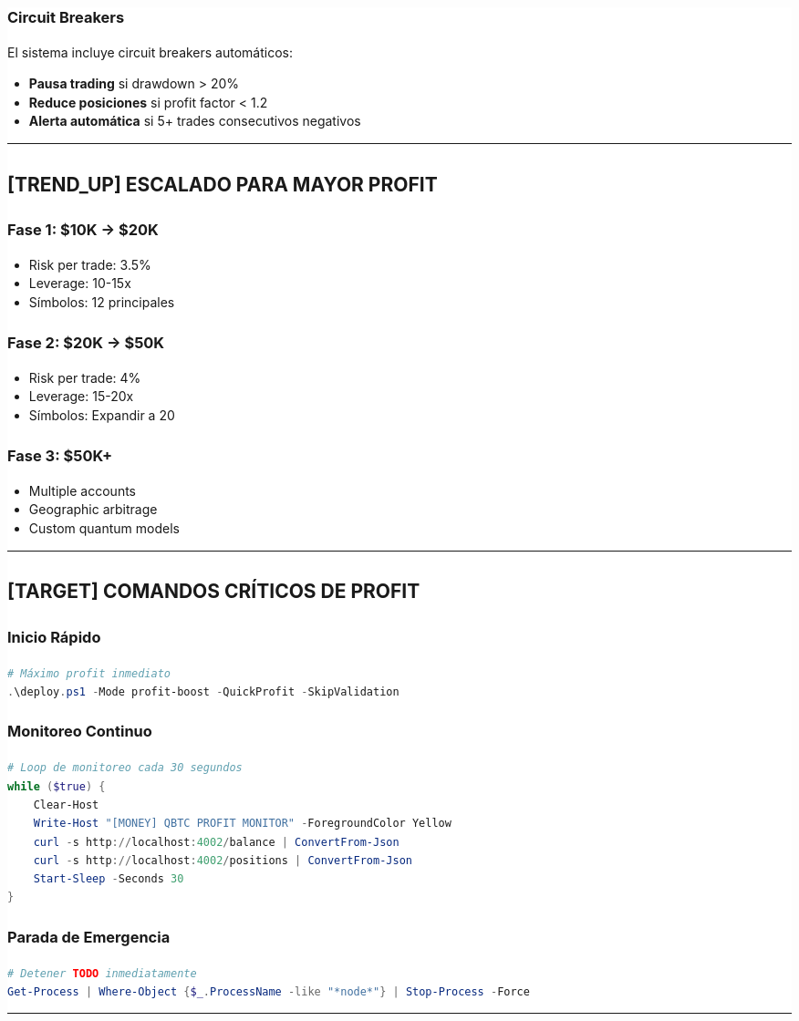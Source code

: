 ### **Circuit Breakers**
El sistema incluye circuit breakers automáticos:
- **Pausa trading** si drawdown > 20%
- **Reduce posiciones** si profit factor < 1.2
- **Alerta automática** si 5+ trades consecutivos negativos

---

## [TREND_UP] ESCALADO PARA MAYOR PROFIT

### **Fase 1: $10K → $20K**
- Risk per trade: 3.5%
- Leverage: 10-15x
- Símbolos: 12 principales

### **Fase 2: $20K → $50K**
- Risk per trade: 4%
- Leverage: 15-20x
- Símbolos: Expandir a 20

### **Fase 3: $50K+**
- Multiple accounts
- Geographic arbitrage
- Custom quantum models

---

## [TARGET] COMANDOS CRÍTICOS DE PROFIT

### **Inicio Rápido**
```powershell
# Máximo profit inmediato
.\deploy.ps1 -Mode profit-boost -QuickProfit -SkipValidation
```

### **Monitoreo Continuo**
```powershell
# Loop de monitoreo cada 30 segundos
while ($true) {
    Clear-Host
    Write-Host "[MONEY] QBTC PROFIT MONITOR" -ForegroundColor Yellow
    curl -s http://localhost:4002/balance | ConvertFrom-Json
    curl -s http://localhost:4002/positions | ConvertFrom-Json
    Start-Sleep -Seconds 30
}
```

### **Parada de Emergencia**
```powershell
# Detener TODO inmediatamente
Get-Process | Where-Object {$_.ProcessName -like "*node*"} | Stop-Process -Force
```

---